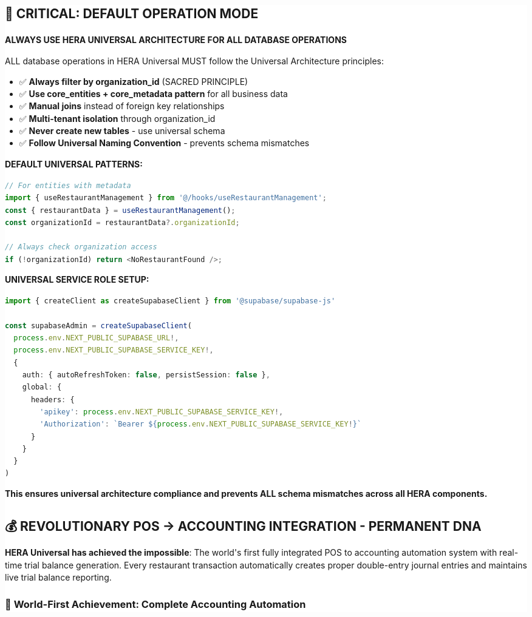 ## 🚨 **CRITICAL: DEFAULT OPERATION MODE**

**ALWAYS USE HERA UNIVERSAL ARCHITECTURE FOR ALL DATABASE OPERATIONS**

ALL database operations in HERA Universal MUST follow the Universal Architecture principles:

- ✅ **Always filter by organization_id** (SACRED PRINCIPLE)
- ✅ **Use core_entities + core_metadata pattern** for all business data
- ✅ **Manual joins** instead of foreign key relationships
- ✅ **Multi-tenant isolation** through organization_id
- ✅ **Never create new tables** - use universal schema
- ✅ **Follow Universal Naming Convention** - prevents schema mismatches

**DEFAULT UNIVERSAL PATTERNS:**
```typescript
// For entities with metadata
import { useRestaurantManagement } from '@/hooks/useRestaurantManagement';
const { restaurantData } = useRestaurantManagement();
const organizationId = restaurantData?.organizationId;

// Always check organization access
if (!organizationId) return <NoRestaurantFound />;
```

**UNIVERSAL SERVICE ROLE SETUP:**
```typescript
import { createClient as createSupabaseClient } from '@supabase/supabase-js'

const supabaseAdmin = createSupabaseClient(
  process.env.NEXT_PUBLIC_SUPABASE_URL!,
  process.env.NEXT_PUBLIC_SUPABASE_SERVICE_KEY!,
  {
    auth: { autoRefreshToken: false, persistSession: false },
    global: {
      headers: {
        'apikey': process.env.NEXT_PUBLIC_SUPABASE_SERVICE_KEY!,
        'Authorization': `Bearer ${process.env.NEXT_PUBLIC_SUPABASE_SERVICE_KEY!}`
      }
    }
  }
)
```

**This ensures universal architecture compliance and prevents ALL schema mismatches across all HERA components.**

## 💰 **REVOLUTIONARY POS → ACCOUNTING INTEGRATION - PERMANENT DNA**

**HERA Universal has achieved the impossible**: The world's first fully integrated POS to accounting automation system with real-time trial balance generation. Every restaurant transaction automatically creates proper double-entry journal entries and maintains live trial balance reporting.

### 🌟 **World-First Achievement: Complete Accounting Automation**
